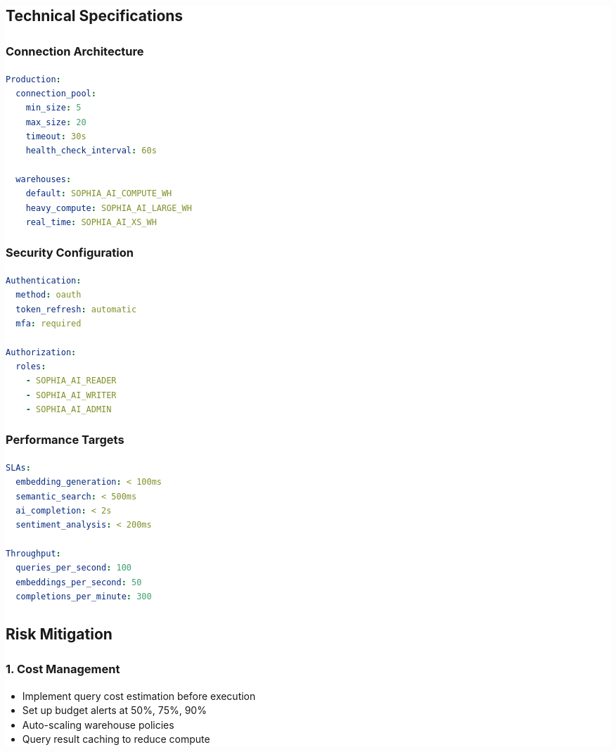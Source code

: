 ## Technical Specifications

### Connection Architecture
```yaml
Production:
  connection_pool:
    min_size: 5
    max_size: 20
    timeout: 30s
    health_check_interval: 60s
  
  warehouses:
    default: SOPHIA_AI_COMPUTE_WH
    heavy_compute: SOPHIA_AI_LARGE_WH
    real_time: SOPHIA_AI_XS_WH
```

### Security Configuration
```yaml
Authentication:
  method: oauth
  token_refresh: automatic
  mfa: required

Authorization:
  roles:
    - SOPHIA_AI_READER
    - SOPHIA_AI_WRITER
    - SOPHIA_AI_ADMIN
```

### Performance Targets
```yaml
SLAs:
  embedding_generation: < 100ms
  semantic_search: < 500ms
  ai_completion: < 2s
  sentiment_analysis: < 200ms
  
Throughput:
  queries_per_second: 100
  embeddings_per_second: 50
  completions_per_minute: 300
```

## Risk Mitigation

### 1. Cost Management
- Implement query cost estimation before execution
- Set up budget alerts at 50%, 75%, 90%
- Auto-scaling warehouse policies
- Query result caching to reduce compute
